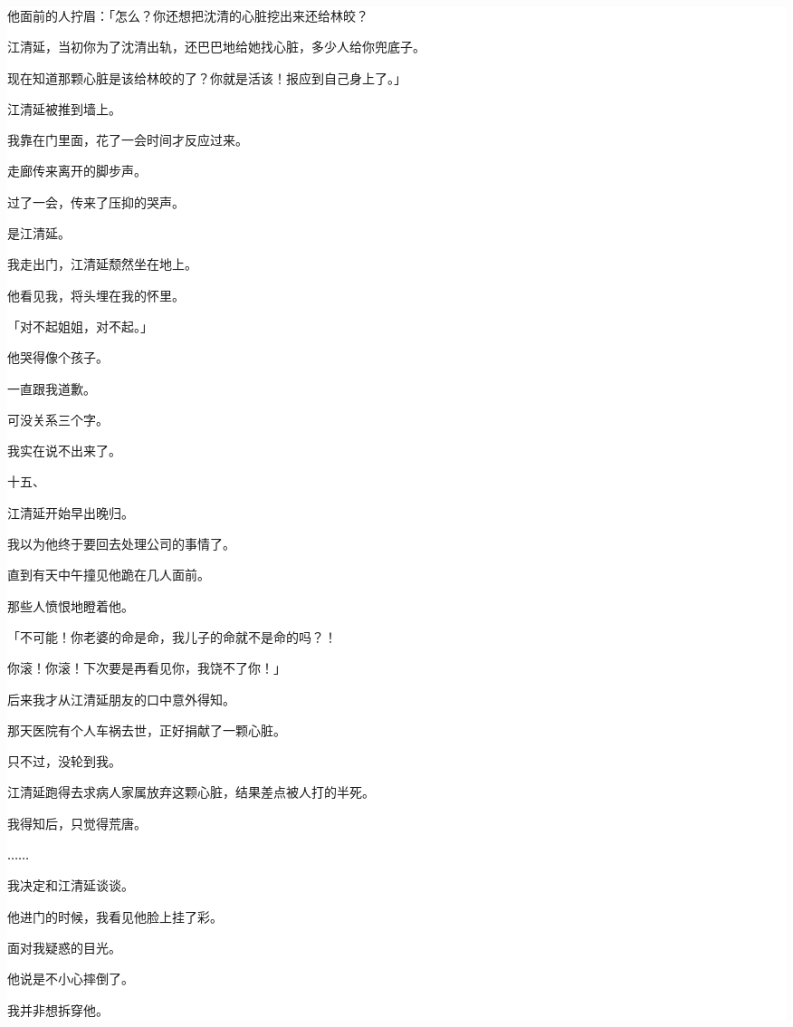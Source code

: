 他面前的人拧眉：「怎么？你还想把沈清的心脏挖出来还给林皎？

江清延，当初你为了沈清出轨，还巴巴地给她找心脏，多少人给你兜底子。

现在知道那颗心脏是该给林皎的了？你就是活该！报应到自己身上了。」

江清延被推到墙上。

我靠在门里面，花了一会时间才反应过来。

走廊传来离开的脚步声。

过了一会，传来了压抑的哭声。

是江清延。

我走出门，江清延颓然坐在地上。

他看见我，将头埋在我的怀里。

「对不起姐姐，对不起。」

他哭得像个孩子。

一直跟我道歉。

可没关系三个字。

我实在说不出来了。

十五、

江清延开始早出晚归。

我以为他终于要回去处理公司的事情了。

直到有天中午撞见他跪在几人面前。

那些人愤恨地瞪着他。

「不可能！你老婆的命是命，我儿子的命就不是命的吗？！

你滚！你滚！下次要是再看见你，我饶不了你！」

后来我才从江清延朋友的口中意外得知。

那天医院有个人车祸去世，正好捐献了一颗心脏。

只不过，没轮到我。

江清延跑得去求病人家属放弃这颗心脏，结果差点被人打的半死。

我得知后，只觉得荒唐。

……

我决定和江清延谈谈。

他进门的时候，我看见他脸上挂了彩。

面对我疑惑的目光。

他说是不小心摔倒了。

我并非想拆穿他。

